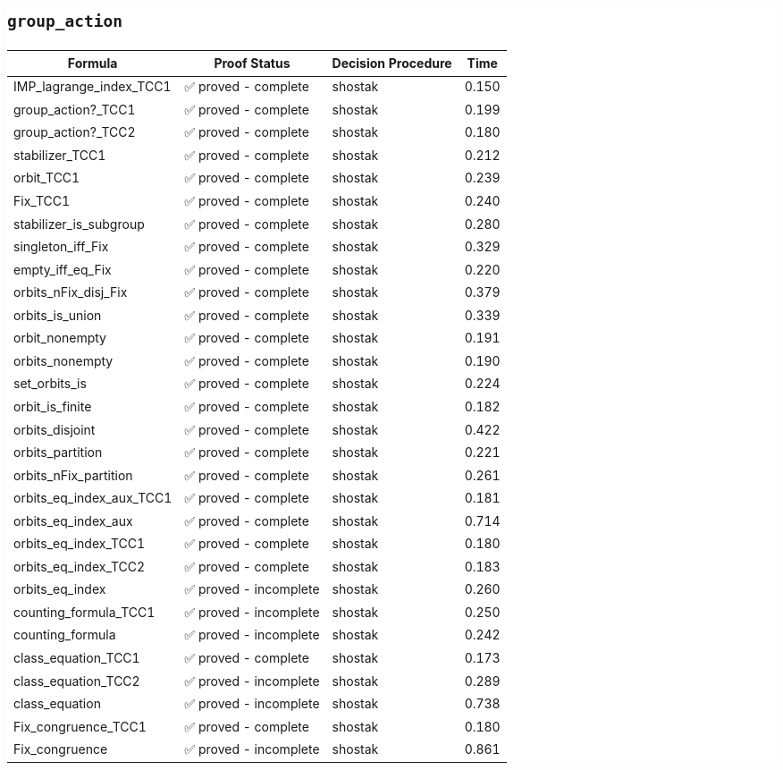 ## `group_action`

| Formula | Proof Status | Decision Procedure | Time |
| ---     | ---          | ---                | ---  |
|IMP_lagrange_index_TCC1|✅ proved - complete|shostak|0.150|
|group_action?_TCC1|✅ proved - complete|shostak|0.199|
|group_action?_TCC2|✅ proved - complete|shostak|0.180|
|stabilizer_TCC1|✅ proved - complete|shostak|0.212|
|orbit_TCC1|✅ proved - complete|shostak|0.239|
|Fix_TCC1|✅ proved - complete|shostak|0.240|
|stabilizer_is_subgroup|✅ proved - complete|shostak|0.280|
|singleton_iff_Fix|✅ proved - complete|shostak|0.329|
|empty_iff_eq_Fix|✅ proved - complete|shostak|0.220|
|orbits_nFix_disj_Fix|✅ proved - complete|shostak|0.379|
|orbits_is_union|✅ proved - complete|shostak|0.339|
|orbit_nonempty|✅ proved - complete|shostak|0.191|
|orbits_nonempty|✅ proved - complete|shostak|0.190|
|set_orbits_is|✅ proved - complete|shostak|0.224|
|orbit_is_finite|✅ proved - complete|shostak|0.182|
|orbits_disjoint|✅ proved - complete|shostak|0.422|
|orbits_partition|✅ proved - complete|shostak|0.221|
|orbits_nFix_partition|✅ proved - complete|shostak|0.261|
|orbits_eq_index_aux_TCC1|✅ proved - complete|shostak|0.181|
|orbits_eq_index_aux|✅ proved - complete|shostak|0.714|
|orbits_eq_index_TCC1|✅ proved - complete|shostak|0.180|
|orbits_eq_index_TCC2|✅ proved - complete|shostak|0.183|
|orbits_eq_index|✅ proved - incomplete|shostak|0.260|
|counting_formula_TCC1|✅ proved - incomplete|shostak|0.250|
|counting_formula|✅ proved - incomplete|shostak|0.242|
|class_equation_TCC1|✅ proved - complete|shostak|0.173|
|class_equation_TCC2|✅ proved - incomplete|shostak|0.289|
|class_equation|✅ proved - incomplete|shostak|0.738|
|Fix_congruence_TCC1|✅ proved - complete|shostak|0.180|
|Fix_congruence|✅ proved - incomplete|shostak|0.861|
